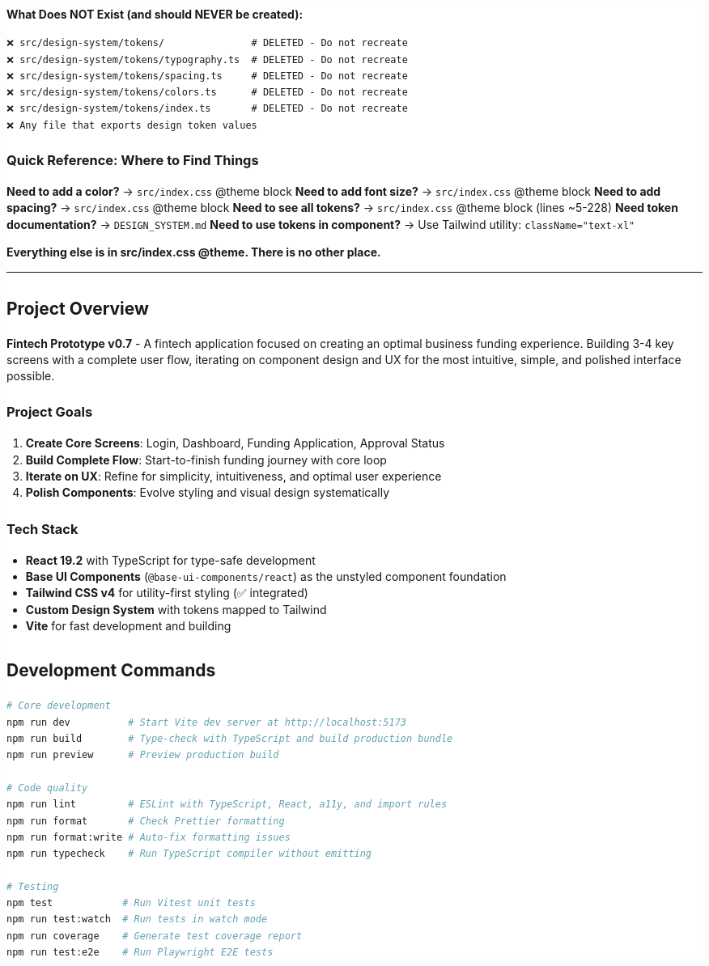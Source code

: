 **What Does NOT Exist (and should NEVER be created):**

```
❌ src/design-system/tokens/               # DELETED - Do not recreate
❌ src/design-system/tokens/typography.ts  # DELETED - Do not recreate
❌ src/design-system/tokens/spacing.ts     # DELETED - Do not recreate
❌ src/design-system/tokens/colors.ts      # DELETED - Do not recreate
❌ src/design-system/tokens/index.ts       # DELETED - Do not recreate
❌ Any file that exports design token values
```

### Quick Reference: Where to Find Things

**Need to add a color?** → `src/index.css` @theme block
**Need to add font size?** → `src/index.css` @theme block
**Need to add spacing?** → `src/index.css` @theme block
**Need to see all tokens?** → `src/index.css` @theme block (lines ~5-228)
**Need token documentation?** → `DESIGN_SYSTEM.md`
**Need to use tokens in component?** → Use Tailwind utility: `className="text-xl"`

**Everything else is in src/index.css @theme. There is no other place.**

---

## Project Overview

**Fintech Prototype v0.7** - A fintech application focused on creating an optimal business funding experience. Building 3-4 key screens with a complete user flow, iterating on component design and UX for the most intuitive, simple, and polished interface possible.

### Project Goals
1. **Create Core Screens**: Login, Dashboard, Funding Application, Approval Status
2. **Build Complete Flow**: Start-to-finish funding journey with core loop
3. **Iterate on UX**: Refine for simplicity, intuitiveness, and optimal user experience
4. **Polish Components**: Evolve styling and visual design systematically

### Tech Stack
- **React 19.2** with TypeScript for type-safe development
- **Base UI Components** (`@base-ui-components/react`) as the unstyled component foundation
- **Tailwind CSS v4** for utility-first styling (✅ integrated)
- **Custom Design System** with tokens mapped to Tailwind
- **Vite** for fast development and building

## Development Commands

```bash
# Core development
npm run dev          # Start Vite dev server at http://localhost:5173
npm run build        # Type-check with TypeScript and build production bundle
npm run preview      # Preview production build

# Code quality
npm run lint         # ESLint with TypeScript, React, a11y, and import rules
npm run format       # Check Prettier formatting
npm run format:write # Auto-fix formatting issues
npm run typecheck    # Run TypeScript compiler without emitting

# Testing
npm test            # Run Vitest unit tests
npm run test:watch  # Run tests in watch mode
npm run coverage    # Generate test coverage report
npm run test:e2e    # Run Playwright E2E tests
```
